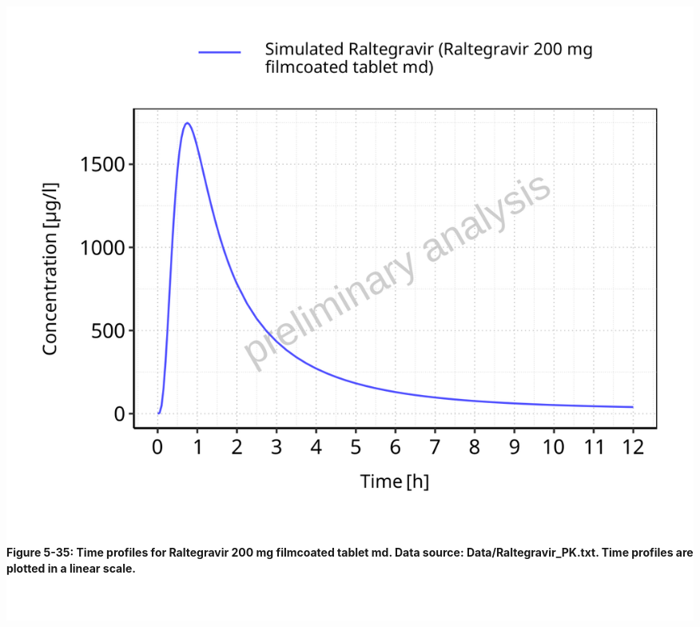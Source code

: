 ![](TimeProfiles/Raltegravir_200_mg_filmcoated_tablet_md-13_timeProfile_Concentration_firstApplication.png)



**Figure 5-35: Time profiles for Raltegravir 200 mg filmcoated tablet md. Data source: Data/Raltegravir_PK.txt. Time profiles are plotted in a linear scale.**


<br>
<br>


<a id="figure-5-36"></a>
